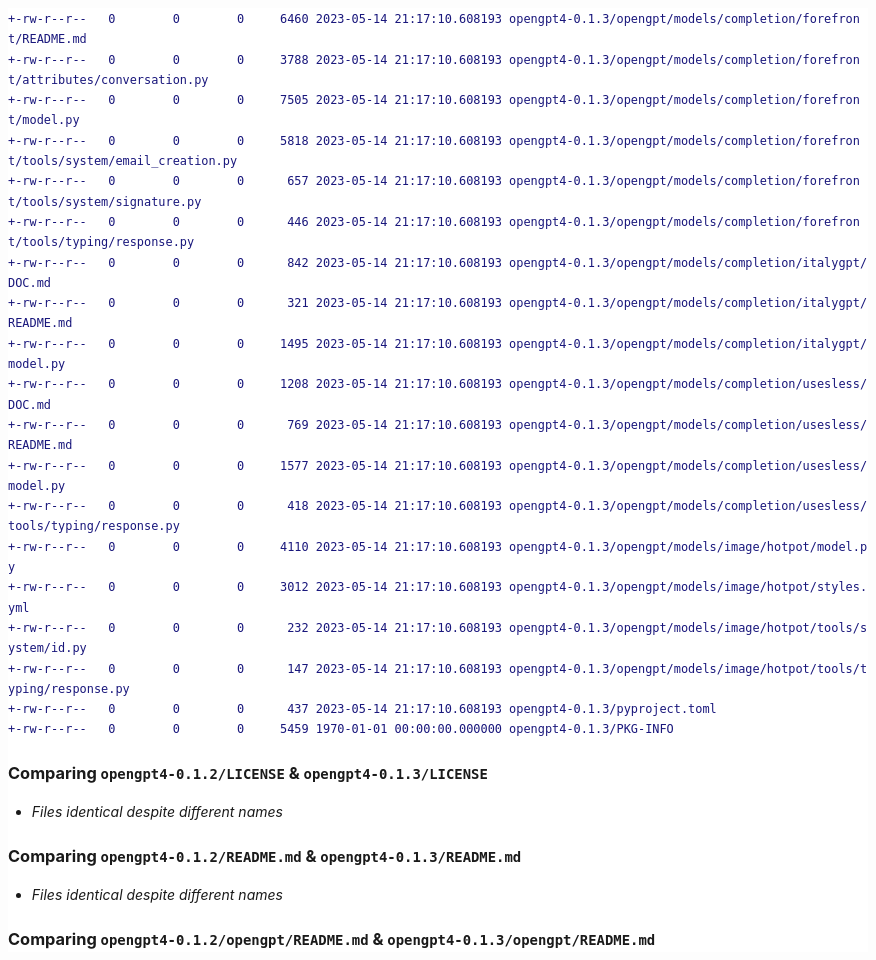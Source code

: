 ```diff
+-rw-r--r--   0        0        0     6460 2023-05-14 21:17:10.608193 opengpt4-0.1.3/opengpt/models/completion/forefront/README.md
+-rw-r--r--   0        0        0     3788 2023-05-14 21:17:10.608193 opengpt4-0.1.3/opengpt/models/completion/forefront/attributes/conversation.py
+-rw-r--r--   0        0        0     7505 2023-05-14 21:17:10.608193 opengpt4-0.1.3/opengpt/models/completion/forefront/model.py
+-rw-r--r--   0        0        0     5818 2023-05-14 21:17:10.608193 opengpt4-0.1.3/opengpt/models/completion/forefront/tools/system/email_creation.py
+-rw-r--r--   0        0        0      657 2023-05-14 21:17:10.608193 opengpt4-0.1.3/opengpt/models/completion/forefront/tools/system/signature.py
+-rw-r--r--   0        0        0      446 2023-05-14 21:17:10.608193 opengpt4-0.1.3/opengpt/models/completion/forefront/tools/typing/response.py
+-rw-r--r--   0        0        0      842 2023-05-14 21:17:10.608193 opengpt4-0.1.3/opengpt/models/completion/italygpt/DOC.md
+-rw-r--r--   0        0        0      321 2023-05-14 21:17:10.608193 opengpt4-0.1.3/opengpt/models/completion/italygpt/README.md
+-rw-r--r--   0        0        0     1495 2023-05-14 21:17:10.608193 opengpt4-0.1.3/opengpt/models/completion/italygpt/model.py
+-rw-r--r--   0        0        0     1208 2023-05-14 21:17:10.608193 opengpt4-0.1.3/opengpt/models/completion/usesless/DOC.md
+-rw-r--r--   0        0        0      769 2023-05-14 21:17:10.608193 opengpt4-0.1.3/opengpt/models/completion/usesless/README.md
+-rw-r--r--   0        0        0     1577 2023-05-14 21:17:10.608193 opengpt4-0.1.3/opengpt/models/completion/usesless/model.py
+-rw-r--r--   0        0        0      418 2023-05-14 21:17:10.608193 opengpt4-0.1.3/opengpt/models/completion/usesless/tools/typing/response.py
+-rw-r--r--   0        0        0     4110 2023-05-14 21:17:10.608193 opengpt4-0.1.3/opengpt/models/image/hotpot/model.py
+-rw-r--r--   0        0        0     3012 2023-05-14 21:17:10.608193 opengpt4-0.1.3/opengpt/models/image/hotpot/styles.yml
+-rw-r--r--   0        0        0      232 2023-05-14 21:17:10.608193 opengpt4-0.1.3/opengpt/models/image/hotpot/tools/system/id.py
+-rw-r--r--   0        0        0      147 2023-05-14 21:17:10.608193 opengpt4-0.1.3/opengpt/models/image/hotpot/tools/typing/response.py
+-rw-r--r--   0        0        0      437 2023-05-14 21:17:10.608193 opengpt4-0.1.3/pyproject.toml
+-rw-r--r--   0        0        0     5459 1970-01-01 00:00:00.000000 opengpt4-0.1.3/PKG-INFO
```

### Comparing `opengpt4-0.1.2/LICENSE` & `opengpt4-0.1.3/LICENSE`

 * *Files identical despite different names*

### Comparing `opengpt4-0.1.2/README.md` & `opengpt4-0.1.3/README.md`

 * *Files identical despite different names*

### Comparing `opengpt4-0.1.2/opengpt/README.md` & `opengpt4-0.1.3/opengpt/README.md`
